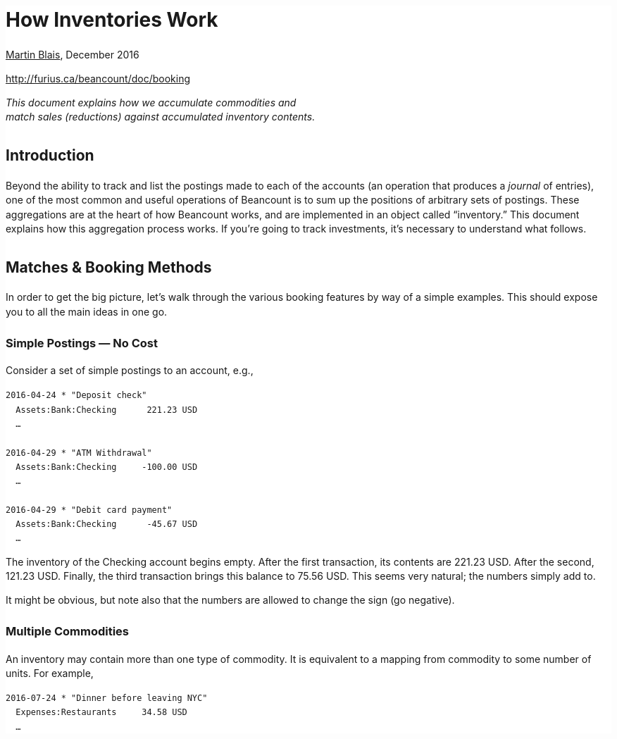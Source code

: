 How Inventories Work<a id="title"></a>
======================================

[<span class="underline">Martin Blais</span>](mailto:blais@furius.ca), December 2016

[<span class="underline">http://furius.ca/beancount/doc/booking</span>](http://furius.ca/beancount/doc/booking)

*This document explains how we accumulate commodities and  
match sales (reductions) against accumulated inventory contents.*

Introduction<a id="introduction"></a>
-------------------------------------

Beyond the ability to track and list the postings made to each of the accounts (an operation that produces a *journal* of entries), one of the most common and useful operations of Beancount is to sum up the positions of arbitrary sets of postings. These aggregations are at the heart of how Beancount works, and are implemented in an object called “inventory.” This document explains how this aggregation process works. If you’re going to track investments, it’s necessary to understand what follows.

Matches & Booking Methods<a id="matches-booking-methods"></a>
-------------------------------------------------------------

In order to get the big picture, let’s walk through the various booking features by way of a simple examples. This should expose you to all the main ideas in one go.

### Simple Postings — No Cost<a id="simple-postings-no-cost"></a>

Consider a set of simple postings to an account, e.g.,

    2016-04-24 * "Deposit check"
      Assets:Bank:Checking      221.23 USD
      … 

    2016-04-29 * "ATM Withdrawal"
      Assets:Bank:Checking     -100.00 USD
      … 

    2016-04-29 * "Debit card payment"
      Assets:Bank:Checking      -45.67 USD
      … 

The inventory of the Checking account begins empty. After the first transaction, its contents are 221.23 USD. After the second, 121.23 USD. Finally, the third transaction brings this balance to 75.56 USD. This seems very natural; the numbers simply add to.

It might be obvious, but note also that the numbers are allowed to change the sign (go negative).

### Multiple Commodities<a id="multiple-commodities"></a>

An inventory may contain more than one type of commodity. It is equivalent to a mapping from commodity to some number of units. For example,

    2016-07-24 * "Dinner before leaving NYC"
      Expenses:Restaurants     34.58 USD
      … 
